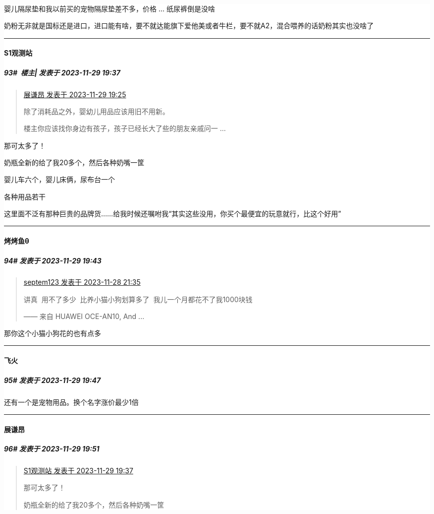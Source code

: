 婴儿隔尿垫和我以前买的宠物隔尿垫差不多，价格 ...</blockquote>
纸尿裤倒是没啥

奶粉无非就是国标还是进口，进口能有啥，要不就达能旗下爱他美或者牛栏，要不就A2，混合喂养的话奶粉其实也没啥了

*****

####  S1观测站  
##### 93#         楼主| 发表于 2023-11-29 19:37

<blockquote><a href="httphttps://bbs.saraba1st.com/2b/forum.php?mod=redirect&amp;goto=findpost&amp;pid=63173635&amp;ptid=2162259" target="_blank">展谦昂 发表于 2023-11-29 19:25</a>

除了消耗品之外，婴幼儿用品应该用旧不用新。

楼主你应该找你身边有孩子，孩子已经长大了些的朋友亲戚问一 ...</blockquote>
那可太多了！

奶瓶全新的给了我20多个，然后各种奶嘴一筐

婴儿车六个，婴儿床俩，尿布台一个

各种用品若干

这里面不泛有那种巨贵的品牌货……给我时候还嘱咐我“其实这些没用，你买个最便宜的玩意就行，比这个好用”

*****

####  烤烤鱼θ  
##### 94#       发表于 2023-11-29 19:43

<blockquote><a href="httphttps://bbs.saraba1st.com/2b/forum.php?mod=redirect&amp;goto=findpost&amp;pid=63164804&amp;ptid=2162259" target="_blank">septem123 发表于 2023-11-28 21:35</a>

讲真  用不了多少  比养小猫小狗划算多了  我儿一个月都花不了我1000块钱

—— 来自 HUAWEI OCE-AN10, And ...</blockquote>
那你这个小猫小狗花的也有点多


*****

####  飞火  
##### 95#       发表于 2023-11-29 19:47

还有一个是宠物用品。换个名字涨价最少1倍

*****

####  展谦昂  
##### 96#       发表于 2023-11-29 19:51

<blockquote><a href="httphttps://bbs.saraba1st.com/2b/forum.php?mod=redirect&amp;goto=findpost&amp;pid=63173792&amp;ptid=2162259" target="_blank">S1观测站 发表于 2023-11-29 19:37</a>

那可太多了！

奶瓶全新的给了我20多个，然后各种奶嘴一筐
